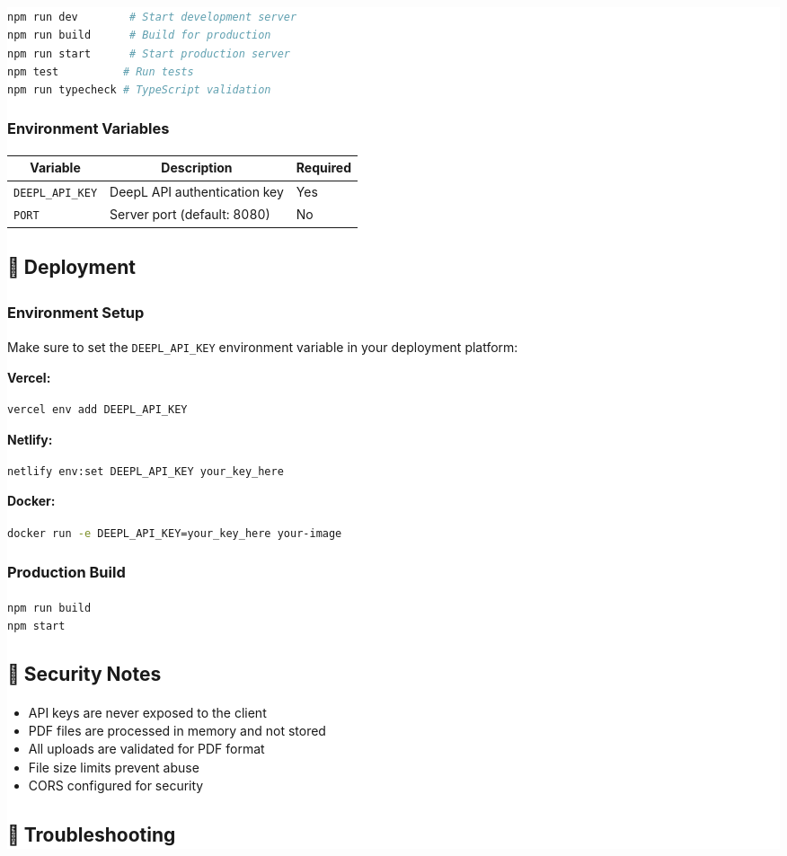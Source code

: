 ```bash
npm run dev        # Start development server
npm run build      # Build for production
npm run start      # Start production server
npm test          # Run tests
npm run typecheck # TypeScript validation
```

### Environment Variables

| Variable        | Description                  | Required |
| --------------- | ---------------------------- | -------- |
| `DEEPL_API_KEY` | DeepL API authentication key | Yes      |
| `PORT`          | Server port (default: 8080)  | No       |

## 🚀 Deployment

### Environment Setup

Make sure to set the `DEEPL_API_KEY` environment variable in your deployment platform:

**Vercel:**

```bash
vercel env add DEEPL_API_KEY
```

**Netlify:**

```bash
netlify env:set DEEPL_API_KEY your_key_here
```

**Docker:**

```bash
docker run -e DEEPL_API_KEY=your_key_here your-image
```

### Production Build

```bash
npm run build
npm start
```

## 🔐 Security Notes

- API keys are never exposed to the client
- PDF files are processed in memory and not stored
- All uploads are validated for PDF format
- File size limits prevent abuse
- CORS configured for security

## 🐛 Troubleshooting
